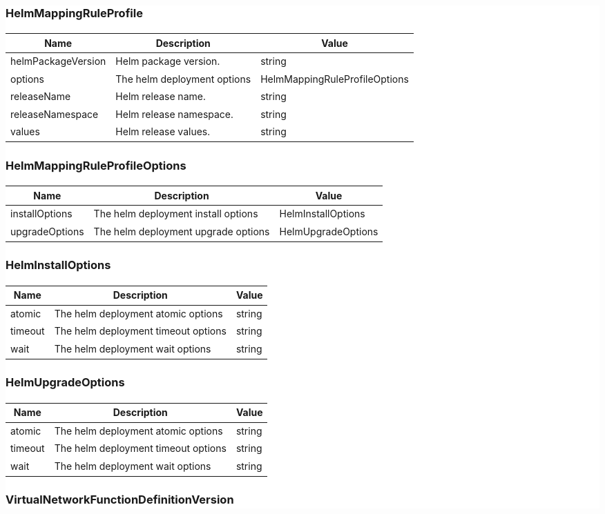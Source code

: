 
### HelmMappingRuleProfile

| Name | Description | Value |
|-|-|-|
| helmPackageVersion | Helm package version. | string |
| options | The helm deployment options | HelmMappingRuleProfileOptions |
| releaseName | Helm release name. | string |
| releaseNamespace | Helm release namespace. | string |
| values | Helm release values. | string |


### HelmMappingRuleProfileOptions

| Name | Description | Value |
|-|-|-|
| installOptions | The helm deployment install options | HelmInstallOptions |
| upgradeOptions | The helm deployment upgrade options | HelmUpgradeOptions |


### HelmInstallOptions

| Name | Description | Value |
|-|-|-|
| atomic | The helm deployment atomic options | string |
| timeout | The helm deployment timeout options | string |
| wait | The helm deployment wait options | string |


### HelmUpgradeOptions

| Name | Description | Value |
|-|-|-|
| atomic | The helm deployment atomic options | string |
| timeout | The helm deployment timeout options | string |
| wait | The helm deployment wait options | string |


### VirtualNetworkFunctionDefinitionVersion
